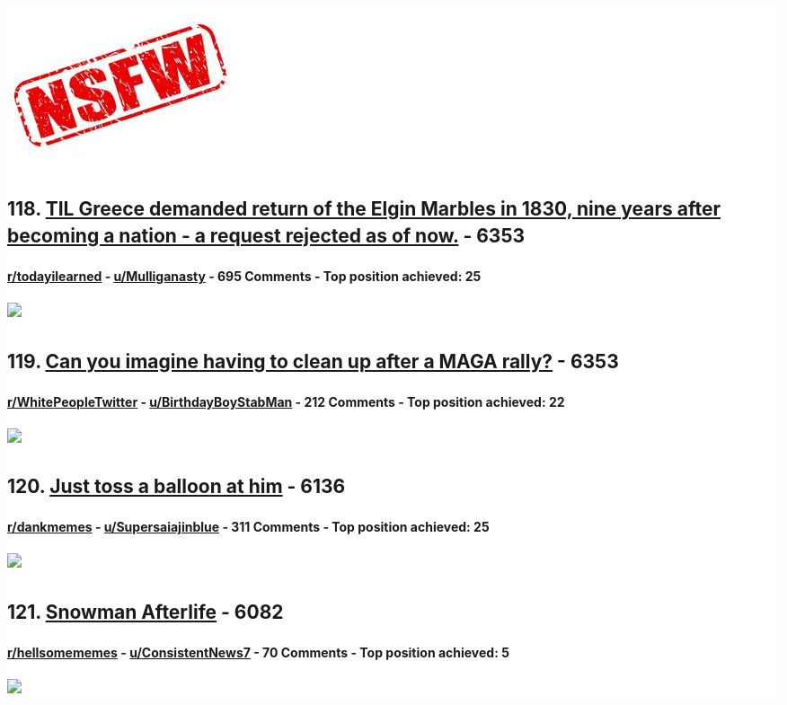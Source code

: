 <a href="https://www.reddit.com/gallery/1cqu2pn"><img src="https://github.com/mgerb/top-of-reddit/raw/master/nsfw.jpg"></img></a>

## 118. [TIL Greece demanded return of the Elgin Marbles in 1830, nine years after becoming a nation - a request rejected as of now.](http://reddit.com/r/todayilearned/comments/1cqs85v/til_greece_demanded_return_of_the_elgin_marbles/) - 6353
#### [r/todayilearned](http://reddit.com/r/todayilearned) - [u/Mulliganasty](http://reddit.com/u/Mulliganasty) - 695 Comments - Top position achieved: 25

<a href="https://www.theguardian.com/artanddesign/2023/nov/28/after-years-of-controversy-could-a-compromise-be-coming-on-the-parthenon-marbles"><img src="https://b.thumbs.redditmedia.com/IKAp5iCfusQlPx-GhriNbwRbH4bSN4WFY5O-QS3tFFo.jpg"></img></a>

## 119. [Can you imagine having to clean up after a MAGA rally?](http://reddit.com/r/WhitePeopleTwitter/comments/1cqlb1t/can_you_imagine_having_to_clean_up_after_a_maga/) - 6353
#### [r/WhitePeopleTwitter](http://reddit.com/r/WhitePeopleTwitter) - [u/BirthdayBoyStabMan](http://reddit.com/u/BirthdayBoyStabMan) - 212 Comments - Top position achieved: 22

<a href="https://i.redd.it/if6arh6yz20d1.jpeg"><img src="https://b.thumbs.redditmedia.com/_hJZ9Y2ECwf7lQUZAXe3wd0xuBvvPQA_tdoR_JAiQ4g.jpg"></img></a>

## 120. [Just toss a balloon at him](http://reddit.com/r/dankmemes/comments/1cr4clz/just_toss_a_balloon_at_him/) - 6136
#### [r/dankmemes](http://reddit.com/r/dankmemes) - [u/Supersaiajinblue](http://reddit.com/u/Supersaiajinblue) - 311 Comments - Top position achieved: 25

<a href="https://i.redd.it/qg7rkvs1680d1.jpeg"><img src="https://b.thumbs.redditmedia.com/seAhl-kzSLa446siRXItB92lGyN1oM5uQMZgcZF_juQ.jpg"></img></a>

## 121. [Snowman Afterlife](http://reddit.com/r/hellsomememes/comments/1cqvoeu/snowman_afterlife/) - 6082
#### [r/hellsomememes](http://reddit.com/r/hellsomememes) - [u/ConsistentNews7](http://reddit.com/u/ConsistentNews7) - 70 Comments - Top position achieved: 5

<a href="https://www.reddit.com/gallery/1cqvoeu"><img src="https://b.thumbs.redditmedia.com/v78EqKHjG6I3TdOtbjuTjnk-BZsLWols9ddigeiT1wo.jpg"></img></a>
